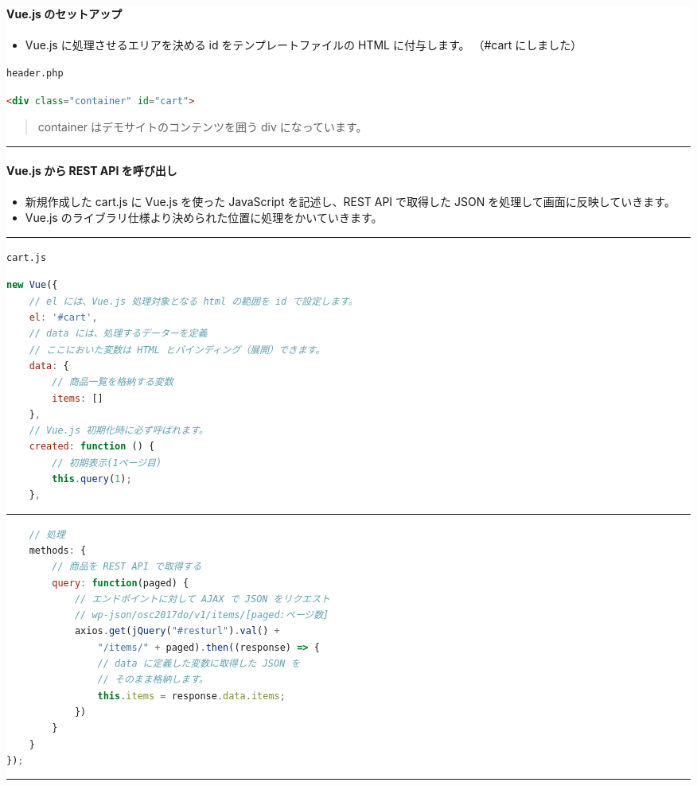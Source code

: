 
#### Vue.js のセットアップ

* Vue.js に処理させるエリアを決める id をテンプレートファイルの HTML に付与します。 （#cart にしました）

`header.php`

```html
<div class="container" id="cart">
```

> container はデモサイトのコンテンツを囲う div になっています。

---

#### Vue.js から REST API を呼び出し

* 新規作成した cart.js に Vue.js を使った JavaScript を記述し、REST API で取得した JSON を処理して画面に反映していきます。
* Vue.js のライブラリ仕様より決められた位置に処理をかいていきます。

---

`cart.js`

```javascript
new Vue({
    // el には、Vue.js 処理対象となる html の範囲を id で設定します。
    el: '#cart',
    // data には、処理するデーターを定義
    // ここにおいた変数は HTML とバインディング（展開）できます。
    data: {
        // 商品一覧を格納する変数
        items: []
    },
    // Vue.js 初期化時に必ず呼ばれます。
    created: function () {
        // 初期表示(1ページ目)
        this.query(1);
    },
```

---
```javascript
	// 処理
    methods: {
        // 商品を REST API で取得する
        query: function(paged) {
            // エンドポイントに対して AJAX で JSON をリクエスト
            // wp-json/osc2017do/v1/items/[paged:ページ数]
            axios.get(jQuery("#resturl").val() + 
            	"/items/" + paged).then((response) => {
                // data に定義した変数に取得した JSON を
                // そのまま格納します。
                this.items = response.data.items;
            })
        }
    }
});
```
---
